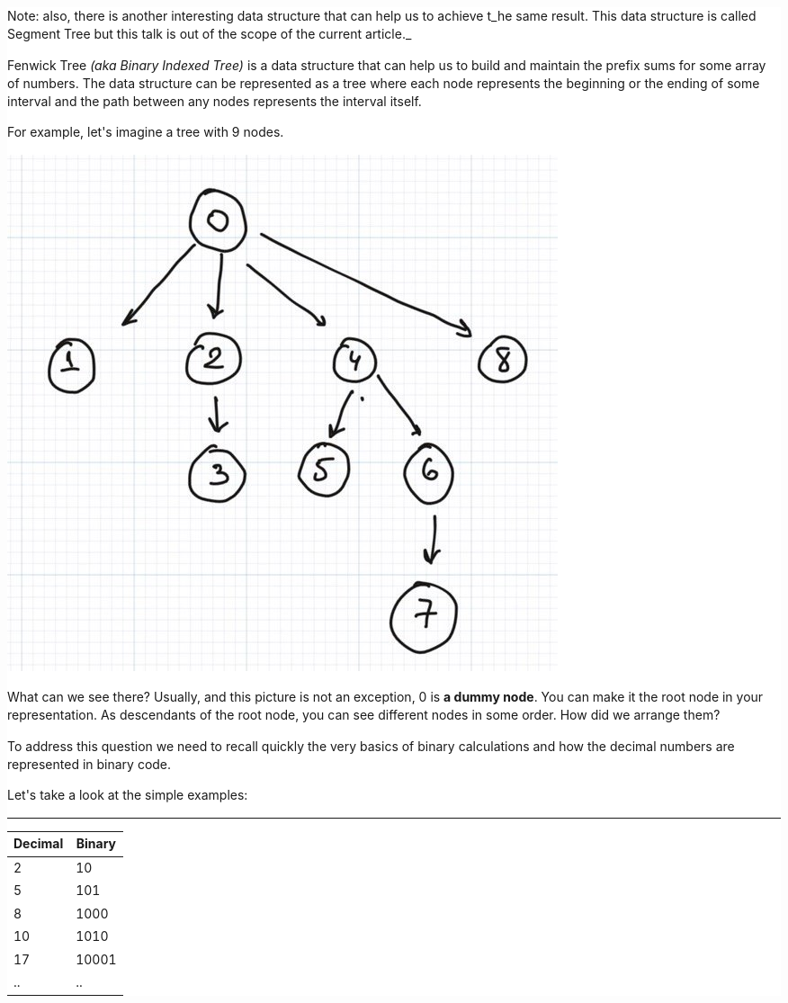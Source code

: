 Note: also, there is another interesting data structure that can help us to achieve t_he same result. This data structure is called Segment Tree but this talk is out of the scope of the current article._

Fenwick Tree _(aka Binary Indexed Tree)_ is a data structure that can help us to build and maintain the prefix sums for some array of numbers. The data structure can be represented as a tree where each node represents the beginning or the ending of some interval and the path between any nodes represents the interval itself.

For example, let's imagine a tree with 9 nodes.

![](images/ft_1.jpeg)

What can we see there? Usually, and this picture is not an exception, 0 is **a dummy node**. You can make it the root node in your representation. As descendants of the root node, you can see different nodes in some order. How did we arrange them?

To address this question we need to recall quickly the very basics of binary calculations and how the decimal numbers are represented in binary code.

Let's take a look at the simple examples:

* * *

| **Decimal** | **Binary** |
| --- | --- |
| 2 | 10 |
| 5 | 101 |
| 8 | 1000 |
| 10 | 1010 |
| 17 | 10001 |
| .. | .. |
